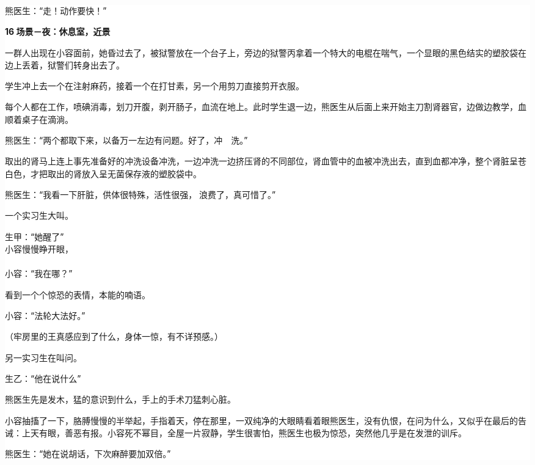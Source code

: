   </p>
  <p>
   熊医生：“走！动作要快！”
  </p>
  <p>
   <b>
    16 场景－夜：休息室，近景
   </b>
  </p>
  <p>
   一群人出现在小容面前，她昏过去了，被狱警放在一个台子上，旁边的狱警丙拿着一个特大的电棍在喘气，一个显眼的黑色结实的塑胶袋在边上丢着，狱警们转身出去了。
  </p>
  <p>
   学生冲上去一个在注射麻药，接着一个在打甘素，另一个用剪刀直接剪开衣服。
  </p>
  <p>
   每个人都在工作，喷碘消毒，划刀开腹，剥开肠子，血流在地上。此时学生退一边，熊医生从后面上来开始主刀割肾器官，边做边教学，血顺着桌子在滴淌。
  </p>
  <p>
   熊医生：“两个都取下来，以备万一左边有问题。好了，冲　洗。”
  </p>
  <p>
   取出的肾马上连上事先准备好的冲洗设备冲洗，一边冲洗一边挤压肾的不同部位，肾血管中的血被冲洗出去，直到血都冲净，整个肾脏呈苍白色，才把取出的肾放入呈无菌保存液的塑胶袋中。
  </p>
  <p>
   熊医生：“我看一下肝脏，供体很特殊，活性很强， 浪费了，真可惜了。”
  </p>
  <p>
   一个实习生大叫。
  </p>
  <p>
   生甲：“她醒了”
   <br/>
   小容慢慢睁开眼，
   <br/>
   <br/>
   小容：“我在哪？”
  </p>
  <p>
   看到一个个惊恐的表情，本能的喃语。
  </p>
  <p>
   小容：“法轮大法好。”
  </p>
  <p>
   （牢房里的王真感应到了什么，身体一惊，有不详预感。）
  </p>
  <p>
   另一实习生在叫问。
  </p>
  <p>
   生乙：“他在说什么”
  </p>
  <p>
   熊医生先是发木，猛的意识到什么，手上的手术刀猛刺心脏。
  </p>
  <p>
   小容抽搐了一下，胳膊慢慢的半举起，手指着天，停在那里，一双纯净的大眼睛看着眼熊医生，没有仇恨，在问为什么，又似乎在最后的告诫：上天有眼，善恶有报。小容死不幂目，全屋一片寂静，学生很害怕，熊医生也极为惊恐，突然他几乎是在发泄的训斥。
  </p>
  <p>
   熊医生：“她在说胡话，下次麻醉要加双倍。”
  </p>
  <p>